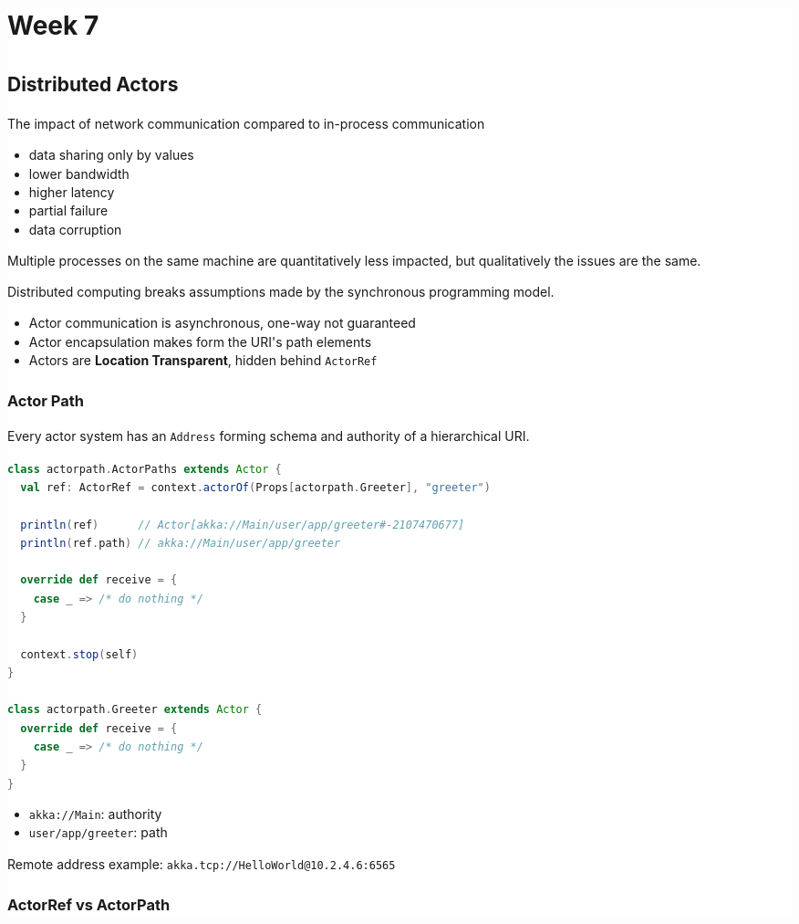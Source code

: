 # Week 7

## Distributed Actors

The impact of network communication compared to in-process communication

- data sharing only by values
- lower bandwidth
- higher latency
- partial failure
- data corruption

Multiple processes on the same machine are quantitatively less impacted, but qualitatively the issues are the same.

Distributed computing breaks assumptions made by the synchronous programming model.

- Actor communication is asynchronous, one-way not guaranteed
- Actor encapsulation makes form the URI's path elements
- Actors are **Location Transparent**, hidden behind `ActorRef`

### Actor Path

Every actor system has an `Address` forming schema and authority of a hierarchical URI.

```scala
class actorpath.ActorPaths extends Actor {
  val ref: ActorRef = context.actorOf(Props[actorpath.Greeter], "greeter")

  println(ref)      // Actor[akka://Main/user/app/greeter#-2107470677]
  println(ref.path) // akka://Main/user/app/greeter

  override def receive = {
    case _ => /* do nothing */
  }

  context.stop(self)
}

class actorpath.Greeter extends Actor {
  override def receive = {
    case _ => /* do nothing */
  }
}
```

- `akka://Main`: authority
- `user/app/greeter`: path

Remote address example: `akka.tcp://HelloWorld@10.2.4.6:6565`

### ActorRef vs ActorPath
